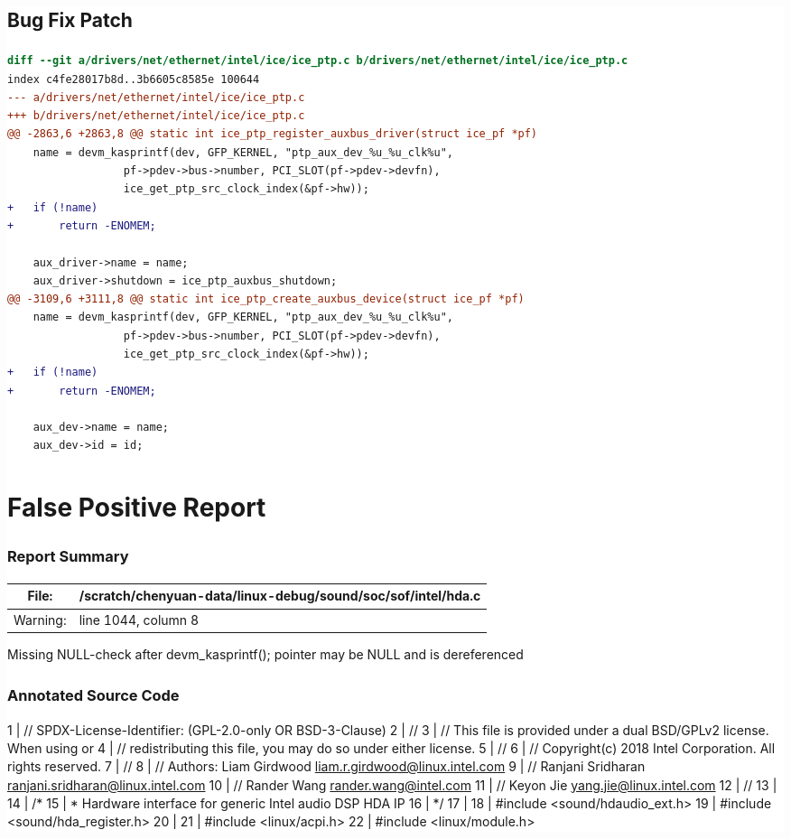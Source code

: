 ## Bug Fix Patch

```diff
diff --git a/drivers/net/ethernet/intel/ice/ice_ptp.c b/drivers/net/ethernet/intel/ice/ice_ptp.c
index c4fe28017b8d..3b6605c8585e 100644
--- a/drivers/net/ethernet/intel/ice/ice_ptp.c
+++ b/drivers/net/ethernet/intel/ice/ice_ptp.c
@@ -2863,6 +2863,8 @@ static int ice_ptp_register_auxbus_driver(struct ice_pf *pf)
 	name = devm_kasprintf(dev, GFP_KERNEL, "ptp_aux_dev_%u_%u_clk%u",
 			      pf->pdev->bus->number, PCI_SLOT(pf->pdev->devfn),
 			      ice_get_ptp_src_clock_index(&pf->hw));
+	if (!name)
+		return -ENOMEM;

 	aux_driver->name = name;
 	aux_driver->shutdown = ice_ptp_auxbus_shutdown;
@@ -3109,6 +3111,8 @@ static int ice_ptp_create_auxbus_device(struct ice_pf *pf)
 	name = devm_kasprintf(dev, GFP_KERNEL, "ptp_aux_dev_%u_%u_clk%u",
 			      pf->pdev->bus->number, PCI_SLOT(pf->pdev->devfn),
 			      ice_get_ptp_src_clock_index(&pf->hw));
+	if (!name)
+		return -ENOMEM;

 	aux_dev->name = name;
 	aux_dev->id = id;
```


# False Positive Report

### Report Summary

File:| /scratch/chenyuan-data/linux-debug/sound/soc/sof/intel/hda.c
---|---
Warning:| line 1044, column 8
Missing NULL-check after devm_kasprintf(); pointer may be NULL and is
dereferenced

### Annotated Source Code


1     | // SPDX-License-Identifier: (GPL-2.0-only OR BSD-3-Clause)
2     | //
3     | // This file is provided under a dual BSD/GPLv2 license.  When using or
4     | // redistributing this file, you may do so under either license.
5     | //
6     | // Copyright(c) 2018 Intel Corporation. All rights reserved.
7     | //
8     | // Authors: Liam Girdwood <liam.r.girdwood@linux.intel.com>
9     | //	    Ranjani Sridharan <ranjani.sridharan@linux.intel.com>
10    | //	    Rander Wang <rander.wang@intel.com>
11    | //          Keyon Jie <yang.jie@linux.intel.com>
12    | //
13    |
14    | /*
15    |  * Hardware interface for generic Intel audio DSP HDA IP
16    |  */
17    |
18    | #include <sound/hdaudio_ext.h>
19    | #include <sound/hda_register.h>
20    |
21    | #include <linux/acpi.h>
22    | #include <linux/module.h>